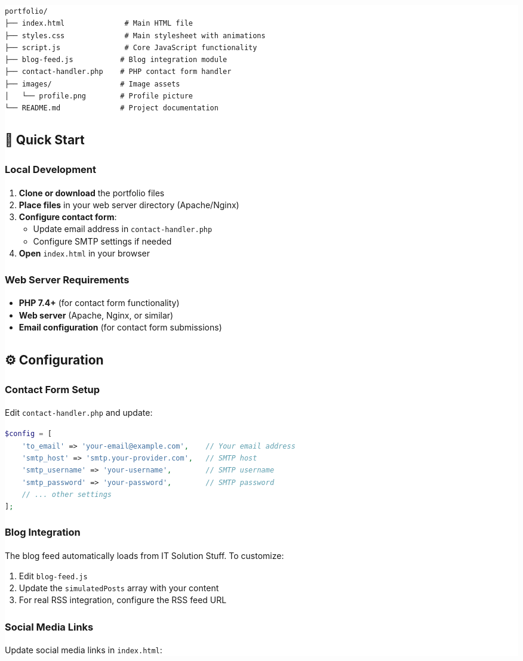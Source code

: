 ```
portfolio/
├── index.html              # Main HTML file
├── styles.css              # Main stylesheet with animations
├── script.js               # Core JavaScript functionality
├── blog-feed.js           # Blog integration module
├── contact-handler.php    # PHP contact form handler
├── images/                # Image assets
│   └── profile.png        # Profile picture
└── README.md              # Project documentation
```

## 🚀 Quick Start

### Local Development
1. **Clone or download** the portfolio files
2. **Place files** in your web server directory (Apache/Nginx)
3. **Configure contact form**:
   - Update email address in `contact-handler.php`
   - Configure SMTP settings if needed
4. **Open** `index.html` in your browser

### Web Server Requirements
- **PHP 7.4+** (for contact form functionality)
- **Web server** (Apache, Nginx, or similar)
- **Email configuration** (for contact form submissions)

## ⚙️ Configuration

### Contact Form Setup
Edit `contact-handler.php` and update:

```php
$config = [
    'to_email' => 'your-email@example.com',    // Your email address
    'smtp_host' => 'smtp.your-provider.com',   // SMTP host
    'smtp_username' => 'your-username',        // SMTP username
    'smtp_password' => 'your-password',        // SMTP password
    // ... other settings
];
```

### Blog Integration
The blog feed automatically loads from IT Solution Stuff. To customize:

1. Edit `blog-feed.js`
2. Update the `simulatedPosts` array with your content
3. For real RSS integration, configure the RSS feed URL

### Social Media Links
Update social media links in `index.html`:
